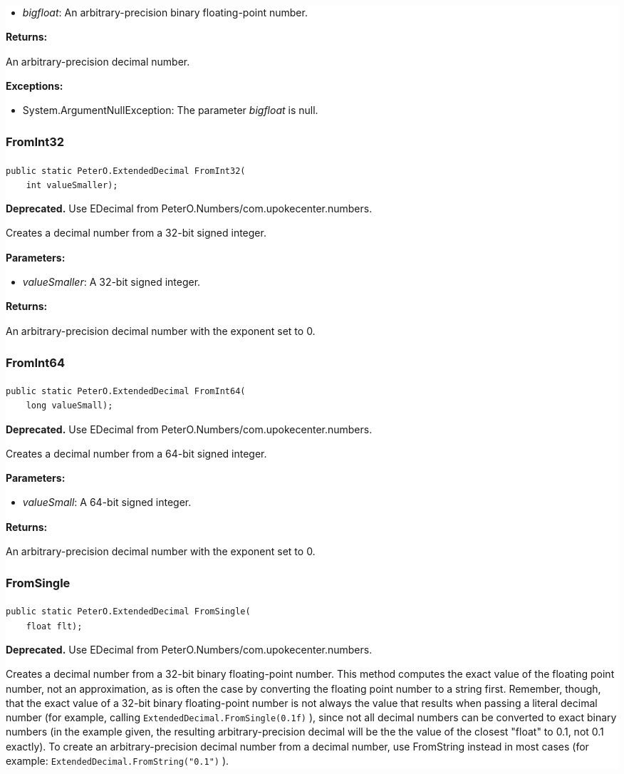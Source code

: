  * <i>bigfloat</i>: An arbitrary-precision binary floating-point number.

<b>Returns:</b>

An arbitrary-precision decimal number.

<b>Exceptions:</b>

 * System.ArgumentNullException:
The parameter <i>bigfloat</i>
 is null.

### FromInt32

    public static PeterO.ExtendedDecimal FromInt32(
        int valueSmaller);

<b>Deprecated.</b> Use EDecimal from PeterO.Numbers/com.upokecenter.numbers.

Creates a decimal number from a 32-bit signed integer.

<b>Parameters:</b>

 * <i>valueSmaller</i>: A 32-bit signed integer.

<b>Returns:</b>

An arbitrary-precision decimal number with the exponent set to 0.

### FromInt64

    public static PeterO.ExtendedDecimal FromInt64(
        long valueSmall);

<b>Deprecated.</b> Use EDecimal from PeterO.Numbers/com.upokecenter.numbers.

Creates a decimal number from a 64-bit signed integer.

<b>Parameters:</b>

 * <i>valueSmall</i>: A 64-bit signed integer.

<b>Returns:</b>

An arbitrary-precision decimal number with the exponent set to 0.

### FromSingle

    public static PeterO.ExtendedDecimal FromSingle(
        float flt);

<b>Deprecated.</b> Use EDecimal from PeterO.Numbers/com.upokecenter.numbers.

Creates a decimal number from a 32-bit binary floating-point number. This method computes the exact value of the floating point number, not an approximation, as is often the case by converting the floating point number to a string first. Remember, though, that the exact value of a 32-bit binary floating-point number is not always the value that results when passing a literal decimal number (for example, calling  `ExtendedDecimal.FromSingle(0.1f)`  ), since not all decimal numbers can be converted to exact binary numbers (in the example given, the resulting arbitrary-precision decimal will be the the value of the closest "float" to 0.1, not 0.1 exactly). To create an arbitrary-precision decimal number from a decimal number, use FromString instead in most cases (for example: `ExtendedDecimal.FromString("0.1")`  ).
